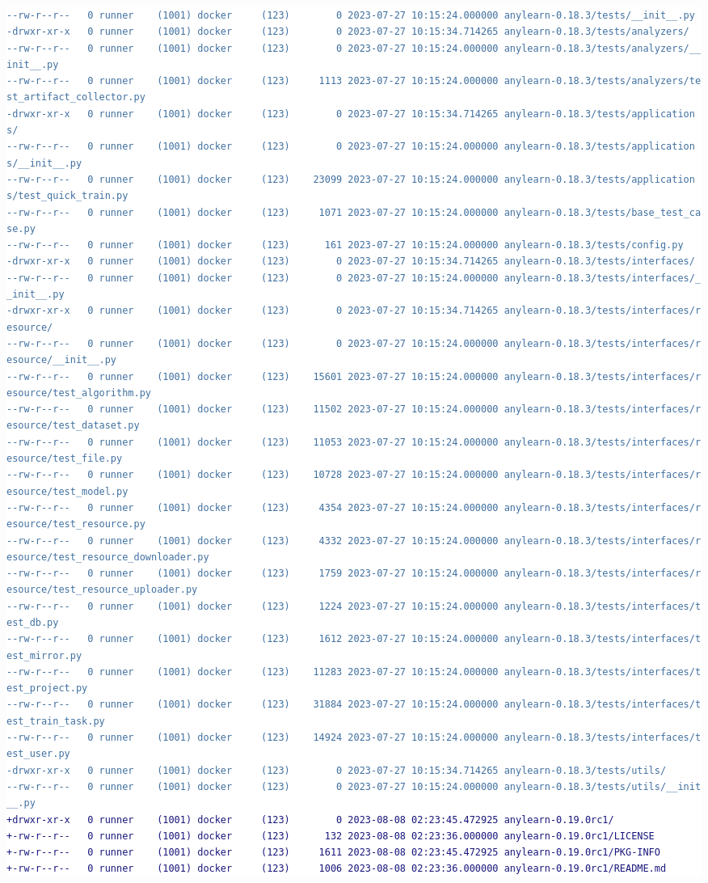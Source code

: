 ```diff
--rw-r--r--   0 runner    (1001) docker     (123)        0 2023-07-27 10:15:24.000000 anylearn-0.18.3/tests/__init__.py
-drwxr-xr-x   0 runner    (1001) docker     (123)        0 2023-07-27 10:15:34.714265 anylearn-0.18.3/tests/analyzers/
--rw-r--r--   0 runner    (1001) docker     (123)        0 2023-07-27 10:15:24.000000 anylearn-0.18.3/tests/analyzers/__init__.py
--rw-r--r--   0 runner    (1001) docker     (123)     1113 2023-07-27 10:15:24.000000 anylearn-0.18.3/tests/analyzers/test_artifact_collector.py
-drwxr-xr-x   0 runner    (1001) docker     (123)        0 2023-07-27 10:15:34.714265 anylearn-0.18.3/tests/applications/
--rw-r--r--   0 runner    (1001) docker     (123)        0 2023-07-27 10:15:24.000000 anylearn-0.18.3/tests/applications/__init__.py
--rw-r--r--   0 runner    (1001) docker     (123)    23099 2023-07-27 10:15:24.000000 anylearn-0.18.3/tests/applications/test_quick_train.py
--rw-r--r--   0 runner    (1001) docker     (123)     1071 2023-07-27 10:15:24.000000 anylearn-0.18.3/tests/base_test_case.py
--rw-r--r--   0 runner    (1001) docker     (123)      161 2023-07-27 10:15:24.000000 anylearn-0.18.3/tests/config.py
-drwxr-xr-x   0 runner    (1001) docker     (123)        0 2023-07-27 10:15:34.714265 anylearn-0.18.3/tests/interfaces/
--rw-r--r--   0 runner    (1001) docker     (123)        0 2023-07-27 10:15:24.000000 anylearn-0.18.3/tests/interfaces/__init__.py
-drwxr-xr-x   0 runner    (1001) docker     (123)        0 2023-07-27 10:15:34.714265 anylearn-0.18.3/tests/interfaces/resource/
--rw-r--r--   0 runner    (1001) docker     (123)        0 2023-07-27 10:15:24.000000 anylearn-0.18.3/tests/interfaces/resource/__init__.py
--rw-r--r--   0 runner    (1001) docker     (123)    15601 2023-07-27 10:15:24.000000 anylearn-0.18.3/tests/interfaces/resource/test_algorithm.py
--rw-r--r--   0 runner    (1001) docker     (123)    11502 2023-07-27 10:15:24.000000 anylearn-0.18.3/tests/interfaces/resource/test_dataset.py
--rw-r--r--   0 runner    (1001) docker     (123)    11053 2023-07-27 10:15:24.000000 anylearn-0.18.3/tests/interfaces/resource/test_file.py
--rw-r--r--   0 runner    (1001) docker     (123)    10728 2023-07-27 10:15:24.000000 anylearn-0.18.3/tests/interfaces/resource/test_model.py
--rw-r--r--   0 runner    (1001) docker     (123)     4354 2023-07-27 10:15:24.000000 anylearn-0.18.3/tests/interfaces/resource/test_resource.py
--rw-r--r--   0 runner    (1001) docker     (123)     4332 2023-07-27 10:15:24.000000 anylearn-0.18.3/tests/interfaces/resource/test_resource_downloader.py
--rw-r--r--   0 runner    (1001) docker     (123)     1759 2023-07-27 10:15:24.000000 anylearn-0.18.3/tests/interfaces/resource/test_resource_uploader.py
--rw-r--r--   0 runner    (1001) docker     (123)     1224 2023-07-27 10:15:24.000000 anylearn-0.18.3/tests/interfaces/test_db.py
--rw-r--r--   0 runner    (1001) docker     (123)     1612 2023-07-27 10:15:24.000000 anylearn-0.18.3/tests/interfaces/test_mirror.py
--rw-r--r--   0 runner    (1001) docker     (123)    11283 2023-07-27 10:15:24.000000 anylearn-0.18.3/tests/interfaces/test_project.py
--rw-r--r--   0 runner    (1001) docker     (123)    31884 2023-07-27 10:15:24.000000 anylearn-0.18.3/tests/interfaces/test_train_task.py
--rw-r--r--   0 runner    (1001) docker     (123)    14924 2023-07-27 10:15:24.000000 anylearn-0.18.3/tests/interfaces/test_user.py
-drwxr-xr-x   0 runner    (1001) docker     (123)        0 2023-07-27 10:15:34.714265 anylearn-0.18.3/tests/utils/
--rw-r--r--   0 runner    (1001) docker     (123)        0 2023-07-27 10:15:24.000000 anylearn-0.18.3/tests/utils/__init__.py
+drwxr-xr-x   0 runner    (1001) docker     (123)        0 2023-08-08 02:23:45.472925 anylearn-0.19.0rc1/
+-rw-r--r--   0 runner    (1001) docker     (123)      132 2023-08-08 02:23:36.000000 anylearn-0.19.0rc1/LICENSE
+-rw-r--r--   0 runner    (1001) docker     (123)     1611 2023-08-08 02:23:45.472925 anylearn-0.19.0rc1/PKG-INFO
+-rw-r--r--   0 runner    (1001) docker     (123)     1006 2023-08-08 02:23:36.000000 anylearn-0.19.0rc1/README.md
```